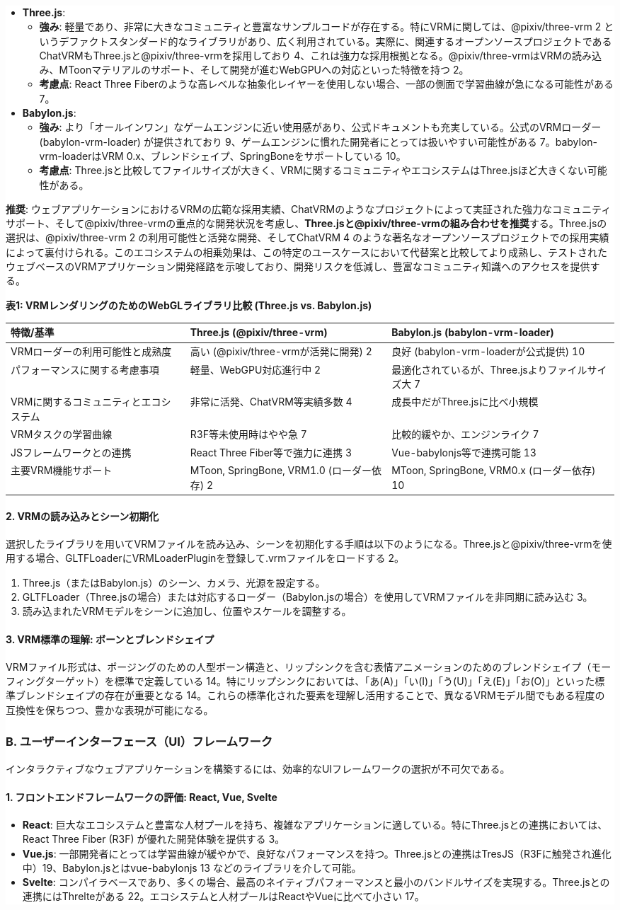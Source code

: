 * **Three.js**:  
  * **強み**: 軽量であり、非常に大きなコミュニティと豊富なサンプルコードが存在する。特にVRMに関しては、@pixiv/three-vrm 2 というデファクトスタンダード的なライブラリがあり、広く利用されている。実際に、関連するオープンソースプロジェクトであるChatVRMもThree.jsと@pixiv/three-vrmを採用しており 4、これは強力な採用根拠となる。@pixiv/three-vrmはVRMの読み込み、MToonマテリアルのサポート、そして開発が進むWebGPUへの対応といった特徴を持つ 2。  
  * **考慮点**: React Three Fiberのような高レベルな抽象化レイヤーを使用しない場合、一部の側面で学習曲線が急になる可能性がある 7。  
* **Babylon.js**:  
  * **強み**: より「オールインワン」なゲームエンジンに近い使用感があり、公式ドキュメントも充実している。公式のVRMローダー (babylon-vrm-loader) が提供されており 9、ゲームエンジンに慣れた開発者にとっては扱いやすい可能性がある 7。babylon-vrm-loaderはVRM 0.x、ブレンドシェイプ、SpringBoneをサポートしている 10。  
  * **考慮点**: Three.jsと比較してファイルサイズが大きく、VRMに関するコミュニティやエコシステムはThree.jsほど大きくない可能性がある。

**推奨**: ウェブアプリケーションにおけるVRMの広範な採用実績、ChatVRMのようなプロジェクトによって実証された強力なコミュニティサポート、そして@pixiv/three-vrmの重点的な開発状況を考慮し、**Three.jsと@pixiv/three-vrmの組み合わせを推奨**する。Three.jsの選択は、@pixiv/three-vrm 2 の利用可能性と活発な開発、そしてChatVRM 4 のような著名なオープンソースプロジェクトでの採用実績によって裏付けられる。このエコシステムの相乗効果は、この特定のユースケースにおいて代替案と比較してより成熟し、テストされたウェブベースのVRMアプリケーション開発経路を示唆しており、開発リスクを低減し、豊富なコミュニティ知識へのアクセスを提供する。

**表1: VRMレンダリングのためのWebGLライブラリ比較 (Three.js vs. Babylon.js)**

| 特徴/基準 | Three.js (@pixiv/three-vrm) | Babylon.js (babylon-vrm-loader) |
| :---- | :---- | :---- |
| VRMローダーの利用可能性と成熟度 | 高い (@pixiv/three-vrmが活発に開発) 2 | 良好 (babylon-vrm-loaderが公式提供) 10 |
| パフォーマンスに関する考慮事項 | 軽量、WebGPU対応進行中 2 | 最適化されているが、Three.jsよりファイルサイズ大 7 |
| VRMに関するコミュニティとエコシステム | 非常に活発、ChatVRM等実績多数 4 | 成長中だがThree.jsに比べ小規模 |
| VRMタスクの学習曲線 | R3F等未使用時はやや急 7 | 比較的緩やか、エンジンライク 7 |
| JSフレームワークとの連携 | React Three Fiber等で強力に連携 3 | Vue-babylonjs等で連携可能 13 |
| 主要VRM機能サポート | MToon, SpringBone, VRM1.0 (ローダー依存) 2 | MToon, SpringBone, VRM0.x (ローダー依存) 10 |

#### **2\. VRMの読み込みとシーン初期化**

選択したライブラリを用いてVRMファイルを読み込み、シーンを初期化する手順は以下のようになる。Three.jsと@pixiv/three-vrmを使用する場合、GLTFLoaderにVRMLoaderPluginを登録して.vrmファイルをロードする 2。

1. Three.js（またはBabylon.js）のシーン、カメラ、光源を設定する。  
2. GLTFLoader（Three.jsの場合）または対応するローダー（Babylon.jsの場合）を使用してVRMファイルを非同期に読み込む 3。  
3. 読み込まれたVRMモデルをシーンに追加し、位置やスケールを調整する。

#### **3\. VRM標準の理解: ボーンとブレンドシェイプ**

VRMファイル形式は、ポージングのための人型ボーン構造と、リップシンクを含む表情アニメーションのためのブレンドシェイプ（モーフィングターゲット）を標準で定義している 14。特にリップシンクにおいては、「あ(A)」「い(I)」「う(U)」「え(E)」「お(O)」といった標準ブレンドシェイプの存在が重要となる 14。これらの標準化された要素を理解し活用することで、異なるVRMモデル間でもある程度の互換性を保ちつつ、豊かな表現が可能になる。

### **B. ユーザーインターフェース（UI）フレームワーク**

インタラクティブなウェブアプリケーションを構築するには、効率的なUIフレームワークの選択が不可欠である。

#### **1\. フロントエンドフレームワークの評価: React, Vue, Svelte**

* **React**: 巨大なエコシステムと豊富な人材プールを持ち、複雑なアプリケーションに適している。特にThree.jsとの連携においては、React Three Fiber (R3F) が優れた開発体験を提供する 3。  
* **Vue.js**: 一部開発者にとっては学習曲線が緩やかで、良好なパフォーマンスを持つ。Three.jsとの連携はTresJS（R3Fに触発され進化中）19、Babylon.jsとはvue-babylonjs 13 などのライブラリを介して可能。  
* **Svelte**: コンパイラベースであり、多くの場合、最高のネイティブパフォーマンスと最小のバンドルサイズを実現する。Three.jsとの連携にはThrelteがある 22。エコシステムと人材プールはReactやVueに比べて小さい 17。
